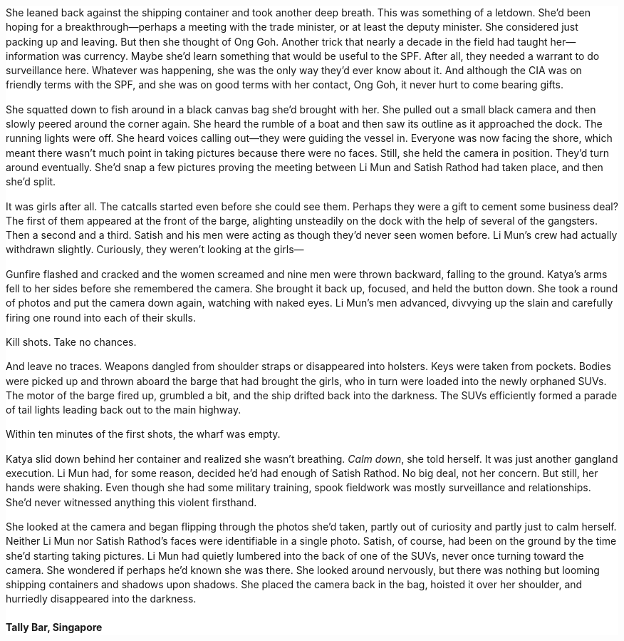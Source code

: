She leaned back against the shipping container and took another deep breath. This was something of a letdown. She’d been hoping for a breakthrough—perhaps a meeting with the trade minister, or at least the deputy minister. She considered just packing up and leaving. But then she thought of Ong Goh. Another trick that nearly a decade in the field had taught her—information was currency. Maybe she’d learn something that would be useful to the SPF. After all, they needed a warrant to do surveillance here. Whatever was happening, she was the only way they’d ever know about it. And although the CIA was on friendly terms with the SPF, and she was on good terms with her contact, Ong Goh, it never hurt to come bearing gifts.

She squatted down to fish around in a black canvas bag she’d brought with her. She pulled out a small black camera and then slowly peered around the corner again. She heard the rumble of a boat and then saw its outline as it approached the dock. The running lights were off. She heard voices calling out—they were guiding the vessel in. Everyone was now facing the shore, which meant there wasn’t much point in taking pictures because there were no faces. Still, she held the camera in position. They’d turn around eventually. She’d snap a few pictures proving the meeting between Li Mun and Satish Rathod had taken place, and then she’d split.

It was girls after all. The catcalls started even before she could see them. Perhaps they were a gift to cement some business deal? The first of them appeared at the front of the barge, alighting unsteadily on the dock with the help of several of the gangsters. Then a second and a third. Satish and his men were acting as though they’d never seen women before. Li Mun’s crew had actually withdrawn slightly. Curiously, they weren’t looking at the girls—

Gunfire flashed and cracked and the women screamed and nine men were thrown backward, falling to the ground. Katya’s arms fell to her sides before she remembered the camera. She brought it back up, focused, and held the button down. She took a round of photos and put the camera down again, watching with naked eyes. Li Mun’s men advanced, divvying up the slain and carefully firing one round into each of their skulls.

Kill shots. Take no chances.

And leave no traces. Weapons dangled from shoulder straps or disappeared into holsters. Keys were taken from pockets. Bodies were picked up and thrown aboard the barge that had brought the girls, who in turn were loaded into the newly orphaned SUVs. The motor of the barge fired up, grumbled a bit, and the ship drifted back into the darkness. The SUVs efficiently formed a parade of tail lights leading back out to the main highway.

Within ten minutes of the first shots, the wharf was empty.

Katya slid down behind her container and realized she wasn’t breathing. *Calm down*, she told herself. It was just another gangland execution. Li Mun had, for some reason, decided he’d had enough of Satish Rathod. No big deal, not her concern. But still, her hands were shaking. Even though she had some military training, spook fieldwork was mostly surveillance and relationships. She’d never witnessed anything this violent firsthand.

She looked at the camera and began flipping through the photos she’d taken, partly out of curiosity and partly just to calm herself. Neither Li Mun nor Satish Rathod’s faces were identifiable in a single photo. Satish, of course, had been on the ground by the time she’d starting taking pictures. Li Mun had quietly lumbered into the back of one of the SUVs, never once turning toward the camera. She wondered if perhaps he’d known she was there. She looked around nervously, but there was nothing but looming shipping containers and shadows upon shadows. She placed the camera back in the bag, hoisted it over her shoulder, and hurriedly disappeared into the darkness.

#### Tally Bar, Singapore
